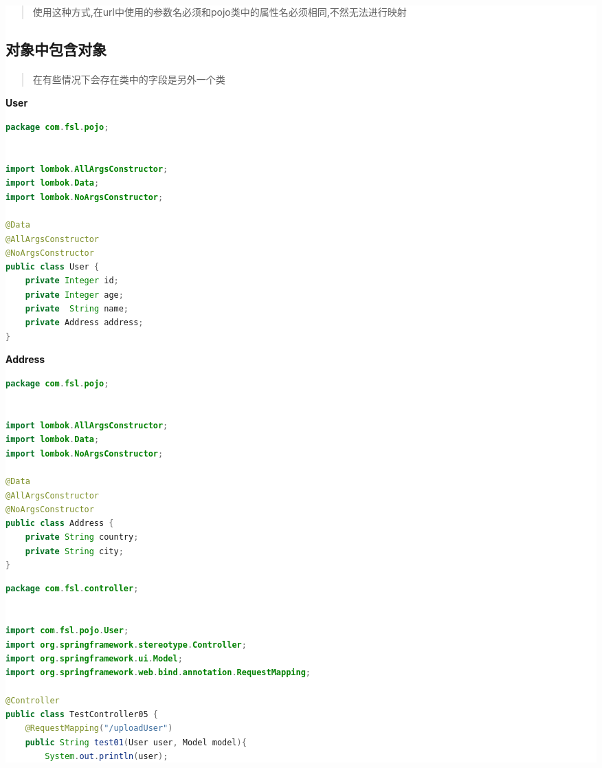 > 使用这种方式,在url中使用的参数名必须和pojo类中的属性名必须相同,不然无法进行映射





## 对象中包含对象

> 在有些情况下会存在类中的字段是另外一个类

**User**

```java
package com.fsl.pojo;


import lombok.AllArgsConstructor;
import lombok.Data;
import lombok.NoArgsConstructor;

@Data
@AllArgsConstructor
@NoArgsConstructor
public class User {
    private Integer id;
    private Integer age;
    private  String name;
    private Address address;
}

```



**Address**

```java
package com.fsl.pojo;


import lombok.AllArgsConstructor;
import lombok.Data;
import lombok.NoArgsConstructor;

@Data
@AllArgsConstructor
@NoArgsConstructor
public class Address {
    private String country;
    private String city;
}

```



```java
package com.fsl.controller;


import com.fsl.pojo.User;
import org.springframework.stereotype.Controller;
import org.springframework.ui.Model;
import org.springframework.web.bind.annotation.RequestMapping;

@Controller
public class TestController05 {
    @RequestMapping("/uploadUser")
    public String test01(User user, Model model){
        System.out.println(user);
```